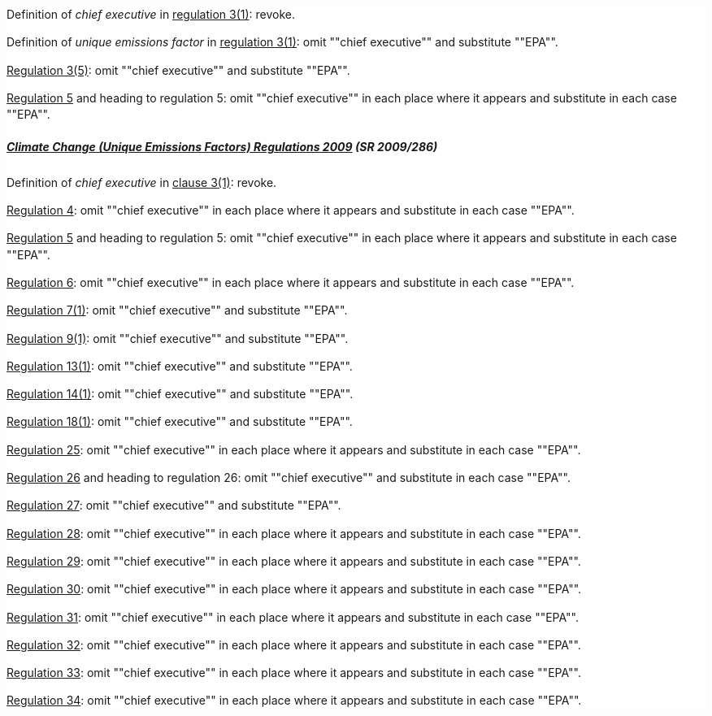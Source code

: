 Definition of _chief executive_ in [regulation 3(1)][186]: revoke.

Definition of _unique emissions factor_ in [regulation 3(1)][186]: omit ""chief executive"" and substitute ""EPA"". 

[Regulation 3(5)][186]: omit ""chief executive"" and substitute ""EPA"".

[Regulation 5][187] and heading to regulation 5: omit ""chief executive"" in each place where it appears and substitute in each case ""EPA"".

##### [Climate Change (Unique Emissions Factors) Regulations 2009][188] (SR 2009/286)

Definition of _chief executive_ in [clause 3(1)][189]: revoke.

[Regulation 4][190]: omit ""chief executive"" in each place where it appears and substitute in each case ""EPA"".

[Regulation 5][191] and heading to regulation 5: omit ""chief executive"" in each place where it appears and substitute in each case ""EPA"".

[Regulation 6][192]: omit ""chief executive"" in each place where it appears and substitute in each case ""EPA"".

[Regulation 7(1)][193]: omit ""chief executive"" and substitute ""EPA"".

[Regulation 9(1)][194]: omit ""chief executive"" and substitute ""EPA"".

[Regulation 13(1)][195]: omit ""chief executive"" and substitute ""EPA"".

[Regulation 14(1)][196]: omit ""chief executive"" and substitute ""EPA"".

[Regulation 18(1)][197]: omit ""chief executive"" and substitute ""EPA"".

[Regulation 25][198]: omit ""chief executive"" in each place where it appears and substitute in each case ""EPA"".

[Regulation 26][199] and heading to regulation 26: omit ""chief executive"" and substitute in each case ""EPA"".

[Regulation 27][200]: omit ""chief executive"" and substitute ""EPA"".

[Regulation 28][201]: omit ""chief executive"" in each place where it appears and substitute in each case ""EPA"".

[Regulation 29][202]: omit ""chief executive"" in each place where it appears and substitute in each case ""EPA"".

[Regulation 30][203]: omit ""chief executive"" in each place where it appears and substitute in each case ""EPA"".

[Regulation 31][204]: omit ""chief executive"" in each place where it appears and substitute in each case ""EPA"".

[Regulation 32][205]: omit ""chief executive"" in each place where it appears and substitute in each case ""EPA"".

[Regulation 33][206]: omit ""chief executive"" in each place where it appears and substitute in each case ""EPA"".

[Regulation 34][207]: omit ""chief executive"" in each place where it appears and substitute in each case ""EPA"".


[0]: http://www.legislation.govt.nz/act/public/2011/0014/latest/link.aspx?id=DLM195466
[1]: http://www.legislation.govt.nz/act/public/2011/0014/latest/whole.html#DLM3719100
[2]: http://www.legislation.govt.nz/act/public/2011/0014/latest/whole.html#DLM3719101
[3]: http://www.legislation.govt.nz/act/public/2011/0014/latest/whole.html#DLM3366818
[4]: http://www.legislation.govt.nz/act/public/2011/0014/latest/whole.html#DLM3366819
[5]: http://www.legislation.govt.nz/act/public/2011/0014/latest/whole.html#DLM3719102
[6]: http://www.legislation.govt.nz/act/public/2011/0014/latest/whole.html#DLM3366820
[7]: http://www.legislation.govt.nz/act/public/2011/0014/latest/whole.html#DLM3366847
[8]: http://www.legislation.govt.nz/act/public/2011/0014/latest/whole.html#DLM3366848
[9]: http://www.legislation.govt.nz/act/public/2011/0014/latest/whole.html#DLM3366849
[10]: http://www.legislation.govt.nz/act/public/2011/0014/latest/whole.html#DLM3366850
[11]: http://www.legislation.govt.nz/act/public/2011/0014/latest/whole.html#DLM3366851
[12]: http://www.legislation.govt.nz/act/public/2011/0014/latest/whole.html#DLM3366852
[13]: http://www.legislation.govt.nz/act/public/2011/0014/latest/whole.html#DLM3366853
[14]: http://www.legislation.govt.nz/act/public/2011/0014/latest/whole.html#DLM3366854
[15]: http://www.legislation.govt.nz/act/public/2011/0014/latest/whole.html#DLM3366855
[16]: http://www.legislation.govt.nz/act/public/2011/0014/latest/whole.html#DLM3366856
[17]: http://www.legislation.govt.nz/act/public/2011/0014/latest/whole.html#DLM3366857
[18]: http://www.legislation.govt.nz/act/public/2011/0014/latest/whole.html#DLM3366858
[19]: http://www.legislation.govt.nz/act/public/2011/0014/latest/whole.html#DLM3366859
[20]: http://www.legislation.govt.nz/act/public/2011/0014/latest/whole.html#DLM3366860
[21]: http://www.legislation.govt.nz/act/public/2011/0014/latest/whole.html#DLM3366861
[22]: http://www.legislation.govt.nz/act/public/2011/0014/latest/whole.html#DLM3366862
[23]: http://www.legislation.govt.nz/act/public/2011/0014/latest/whole.html#DLM3366863
[24]: http://www.legislation.govt.nz/act/public/2011/0014/latest/whole.html#DLM3366864
[25]: http://www.legislation.govt.nz/act/public/2011/0014/latest/whole.html#DLM3366865
[26]: http://www.legislation.govt.nz/act/public/2011/0014/latest/whole.html#DLM3366866
[27]: http://www.legislation.govt.nz/act/public/2011/0014/latest/whole.html#DLM3366867
[28]: http://www.legislation.govt.nz/act/public/2011/0014/latest/whole.html#DLM3366868
[29]: http://www.legislation.govt.nz/act/public/2011/0014/latest/whole.html#DLM3366869
[30]: http://www.legislation.govt.nz/act/public/2011/0014/latest/whole.html#DLM3366870
[31]: http://www.legislation.govt.nz/act/public/2011/0014/latest/whole.html#DLM3366879
[32]: http://www.legislation.govt.nz/act/public/2011/0014/latest/whole.html#DLM3366880
[33]: http://www.legislation.govt.nz/act/public/2011/0014/latest/whole.html#DLM3366881
[34]: http://www.legislation.govt.nz/act/public/2011/0014/latest/whole.html#DLM3366882
[35]: http://www.legislation.govt.nz/act/public/2011/0014/latest/whole.html#DLM3366883
[36]: http://www.legislation.govt.nz/act/public/2011/0014/latest/whole.html#DLM3366884
[37]: http://www.legislation.govt.nz/act/public/2011/0014/latest/whole.html#DLM3366885
[38]: http://www.legislation.govt.nz/act/public/2011/0014/latest/whole.html#DLM3366886
[39]: http://www.legislation.govt.nz/act/public/2011/0014/latest/whole.html#DLM3366887
[40]: http://www.legislation.govt.nz/act/public/2011/0014/latest/whole.html#DLM3366888
[41]: http://www.legislation.govt.nz/act/public/2011/0014/latest/whole.html#DLM3366889
[42]: http://www.legislation.govt.nz/act/public/2011/0014/latest/whole.html#DLM3366890
[43]: http://www.legislation.govt.nz/act/public/2011/0014/latest/whole.html#DLM3366891
[44]: http://www.legislation.govt.nz/act/public/2011/0014/latest/whole.html#DLM3366892
[45]: http://www.legislation.govt.nz/act/public/2011/0014/latest/whole.html#DLM3366893
[46]: http://www.legislation.govt.nz/act/public/2011/0014/latest/whole.html#DLM3366894
[47]: http://www.legislation.govt.nz/act/public/2011/0014/latest/whole.html#DLM3366895
[48]: http://www.legislation.govt.nz/act/public/2011/0014/latest/whole.html#DLM3366896
[49]: http://www.legislation.govt.nz/act/public/2011/0014/latest/whole.html#DLM3366897
[50]: http://www.legislation.govt.nz/act/public/2011/0014/latest/whole.html#DLM3366898
[51]: http://www.legislation.govt.nz/act/public/2011/0014/latest/whole.html#DLM3366899
[52]: http://www.legislation.govt.nz/act/public/2011/0014/latest/whole.html#DLM3366900
[53]: http://www.legislation.govt.nz/act/public/2011/0014/latest/whole.html#DLM3366902
[54]: http://www.legislation.govt.nz/act/public/2011/0014/latest/whole.html#DLM3366903
[55]: http://www.legislation.govt.nz/act/public/2011/0014/latest/whole.html#DLM3366904
[56]: http://www.legislation.govt.nz/act/public/2011/0014/latest/whole.html#DLM3366905
[57]: http://www.legislation.govt.nz/act/public/2011/0014/latest/whole.html#DLM3366907
[58]: http://www.legislation.govt.nz/act/public/2011/0014/latest/whole.html#DLM3366908
[59]: http://www.legislation.govt.nz/act/public/2011/0014/latest/whole.html#DLM3366909
[60]: http://www.legislation.govt.nz/act/public/2011/0014/latest/whole.html#DLM3366910
[61]: http://www.legislation.govt.nz/act/public/2011/0014/latest/whole.html#DLM3366911
[62]: http://www.legislation.govt.nz/act/public/2011/0014/latest/whole.html#DLM3366912
[63]: http://www.legislation.govt.nz/act/public/2011/0014/latest/whole.html#DLM3366914
[64]: http://www.legislation.govt.nz/act/public/2011/0014/latest/whole.html#DLM3366915
[65]: http://www.legislation.govt.nz/act/public/2011/0014/latest/whole.html#DLM3366916
[66]: http://www.legislation.govt.nz/act/public/2011/0014/latest/whole.html#DLM3366917
[67]: http://www.legislation.govt.nz/act/public/2011/0014/latest/whole.html#DLM3616210
[68]: http://www.legislation.govt.nz/act/public/2011/0014/latest/whole.html#DLM3616211
[69]: http://www.legislation.govt.nz/act/public/2011/0014/latest/whole.html#DLM3616212
[70]: http://www.legislation.govt.nz/act/public/2011/0014/latest/whole.html#DLM3587400
[71]: http://www.legislation.govt.nz/act/public/2011/0014/latest/whole.html#DLM3587403
[72]: http://www.legislation.govt.nz/act/public/2011/0014/latest/whole.html#DLM3587404
[73]: http://www.legislation.govt.nz/act/public/2011/0014/latest/whole.html#DLM3587405
[74]: http://www.legislation.govt.nz/act/public/2011/0014/latest/whole.html#DLM3366996
[75]: http://www.legislation.govt.nz/act/public/2011/0014/latest/whole.html#DLM3366997
[76]: http://www.legislation.govt.nz/act/public/2011/0014/latest/whole.html#DLM3616290
[77]: http://www.legislation.govt.nz/act/public/2011/0014/latest/whole.html#DLM3616291
[78]: http://www.legislation.govt.nz/act/public/2011/0014/latest/whole.html#DLM3367005
[79]: http://www.legislation.govt.nz/act/public/2011/0014/latest/whole.html#DLM3367028
[80]: http://www.legislation.govt.nz/act/public/2011/0014/latest/whole.html#DLM3367041
[81]: http://www.legislation.govt.nz/act/public/2011/0014/latest/whole.html#DLM3616301
[82]: http://www.legislation.govt.nz/act/public/2011/0014/latest/whole.html#DLM3616312
[83]: http://www.legislation.govt.nz/act/public/2011/0014/latest/link.aspx?id=DLM3755005
[84]: http://www.legislation.govt.nz/act/public/2011/0014/latest/link.aspx?id=DLM3955432
[85]: http://www.legislation.govt.nz/act/public/2011/0014/latest/link.aspx?id=DLM230272
[86]: http://www.legislation.govt.nz/act/public/2011/0014/latest/link.aspx?id=DLM158583
[87]: http://www.legislation.govt.nz/act/public/2011/0014/latest/link.aspx?id=DLM3955410
[88]: http://www.legislation.govt.nz/act/public/2011/0014/latest/link.aspx?id=DLM381221
[89]: http://www.legislation.govt.nz/act/public/2011/0014/latest/link.aspx?id=DLM137587
[90]: http://www.legislation.govt.nz/act/public/2011/0014/latest/link.aspx?id=DLM391468
[91]: http://www.legislation.govt.nz/act/public/2011/0014/latest/link.aspx?id=DLM230264
[92]: http://www.legislation.govt.nz/act/public/2011/0014/latest/link.aspx?id=DLM383113
[93]: http://www.legislation.govt.nz/act/public/2011/0014/latest/link.aspx?id=DLM383149
[94]: http://www.legislation.govt.nz/act/public/2011/0014/latest/link.aspx?id=DLM3956365
[95]: http://www.legislation.govt.nz/act/public/2011/0014/latest/link.aspx?id=DLM329641
[96]: http://www.legislation.govt.nz/act/public/2011/0014/latest/link.aspx?id=DLM329630
[97]: http://www.legislation.govt.nz/act/public/2011/0014/latest/link.aspx?id=DLM329955
[98]: http://www.legislation.govt.nz/act/public/2011/0014/latest/link.aspx?id=DLM329956
[99]: http://www.legislation.govt.nz/act/public/2011/0014/latest/link.aspx?id=DLM329930
[100]: http://www.legislation.govt.nz/act/public/2011/0014/latest/link.aspx?id=DLM329931
[101]: http://www.legislation.govt.nz/act/public/2011/0014/latest/link.aspx?id=DLM330367
[102]: http://www.legislation.govt.nz/act/public/2011/0014/latest/link.aspx?id=DLM331147
[103]: http://www.legislation.govt.nz/act/public/2011/0014/latest/link.aspx?id=DLM330308
[104]: http://www.legislation.govt.nz/act/public/2011/0014/latest/link.aspx?id=DLM129117
[105]: http://www.legislation.govt.nz/act/public/2011/0014/latest/link.aspx?id=DLM2412724
[106]: http://www.legislation.govt.nz/act/public/2011/0014/latest/link.aspx?id=DLM232556
[107]: http://www.legislation.govt.nz/act/public/2011/0014/latest/link.aspx?id=DLM297441
[108]: http://www.legislation.govt.nz/act/public/2011/0014/latest/link.aspx?id=DLM386047
[109]: http://www.legislation.govt.nz/act/public/2011/0014/latest/link.aspx?id=DLM383125
[110]: http://www.legislation.govt.nz/act/public/2011/0014/latest/link.aspx?id=DLM383157
[111]: http://www.legislation.govt.nz/act/public/2011/0014/latest/link.aspx?id=DLM384633
[112]: http://www.legislation.govt.nz/act/public/2011/0014/latest/link.aspx?id=DLM384091
[113]: http://www.legislation.govt.nz/act/public/2011/0014/latest/link.aspx?id=DLM330311
[114]: http://www.legislation.govt.nz/act/public/2011/0014/latest/link.aspx?id=DLM330556
[115]: http://www.legislation.govt.nz/act/public/2011/0014/latest/link.aspx?id=DLM330557
[116]: http://www.legislation.govt.nz/act/public/2011/0014/latest/link.aspx?id=DLM330558
[117]: http://www.legislation.govt.nz/act/public/2011/0014/latest/link.aspx?id=DLM330552
[118]: http://www.legislation.govt.nz/act/public/2011/0014/latest/link.aspx?id=DLM3718904
[119]: http://www.legislation.govt.nz/act/public/2011/0014/latest/link.aspx?id=DLM3719062
[120]: http://www.legislation.govt.nz/act/public/2011/0014/latest/link.aspx?id=DLM3719302
[121]: http://www.legislation.govt.nz/act/public/2011/0014/latest/link.aspx?id=DLM446395
[122]: http://www.legislation.govt.nz/act/public/2011/0014/latest/link.aspx?id=DLM446842
[123]: http://www.legislation.govt.nz/act/public/2011/0014/latest/link.aspx?id=DLM446000
[124]: http://www.legislation.govt.nz/act/public/2011/0014/latest/link.aspx?id=DLM378371
[125]: http://www.legislation.govt.nz/act/public/2011/0014/latest/link.aspx?id=DLM159532
[126]: http://www.legislation.govt.nz/act/public/2011/0014/latest/link.aspx?id=DLM3718930
[127]: http://www.legislation.govt.nz/act/public/2011/0014/latest/link.aspx?id=DLM3366916
[128]: http://www.legislation.govt.nz/act/public/2011/0014/latest/link.aspx?id=DLM1662659
[129]: http://www.legislation.govt.nz/act/public/2011/0014/latest/link.aspx?id=DLM3718941
[130]: http://www.legislation.govt.nz/act/public/2011/0014/latest/link.aspx?id=DLM271700
[131]: http://www.legislation.govt.nz/act/public/2011/0014/latest/link.aspx?id=DLM217750
[132]: http://www.legislation.govt.nz/act/public/2011/0014/latest/link.aspx?id=DLM414576
[133]: http://www.legislation.govt.nz/act/public/2011/0014/latest/link.aspx?id=DLM415077
[134]: http://www.legislation.govt.nz/act/public/2011/0014/latest/link.aspx?id=DLM315250
[135]: http://www.legislation.govt.nz/act/public/2011/0014/latest/link.aspx?id=DLM314629
[136]: http://www.legislation.govt.nz/act/public/2011/0014/latest/link.aspx?id=DLM214686
[137]: http://www.legislation.govt.nz/act/public/2011/0014/latest/link.aspx?id=DLM216362
[138]: http://www.legislation.govt.nz/act/public/2011/0014/latest/link.aspx?id=DLM331114
[139]: http://www.legislation.govt.nz/act/public/2011/0014/latest/link.aspx?id=DLM331118
[140]: http://www.legislation.govt.nz/act/public/2011/0014/latest/link.aspx?id=DLM432647
[141]: http://www.legislation.govt.nz/act/public/2011/0014/latest/link.aspx?id=DLM433205
[142]: http://www.legislation.govt.nz/act/public/2011/0014/latest/link.aspx?id=DLM48686
[143]: http://www.legislation.govt.nz/act/public/2011/0014/latest/link.aspx?id=DLM51340
[144]: http://www.legislation.govt.nz/act/public/2011/0014/latest/link.aspx?id=DLM285411
[145]: http://www.legislation.govt.nz/act/public/2011/0014/latest/link.aspx?id=DLM286529
[146]: http://www.legislation.govt.nz/act/public/2011/0014/latest/link.aspx?id=DLM305839
[147]: http://www.legislation.govt.nz/act/public/2011/0014/latest/link.aspx?id=DLM308445
[148]: http://www.legislation.govt.nz/act/public/2011/0014/latest/link.aspx?id=DLM278828
[149]: http://www.legislation.govt.nz/act/public/2011/0014/latest/link.aspx?id=DLM279270
[150]: http://www.legislation.govt.nz/act/public/2011/0014/latest/link.aspx?id=DLM279280
[151]: http://www.legislation.govt.nz/act/public/2011/0014/latest/link.aspx?id=DLM53789
[152]: http://www.legislation.govt.nz/act/public/2011/0014/latest/link.aspx?id=DLM53795
[153]: http://www.legislation.govt.nz/act/public/2011/0014/latest/link.aspx?id=DLM55054
[154]: http://www.legislation.govt.nz/act/public/2011/0014/latest/link.aspx?id=DLM55094
[155]: http://www.legislation.govt.nz/act/public/2011/0014/latest/link.aspx?id=DLM55096
[156]: http://www.legislation.govt.nz/act/public/2011/0014/latest/link.aspx?id=DLM430983
[157]: http://www.legislation.govt.nz/act/public/2011/0014/latest/link.aspx?id=DLM431204
[158]: http://www.legislation.govt.nz/act/public/2011/0014/latest/link.aspx?id=DLM372538
[159]: http://www.legislation.govt.nz/act/public/2011/0014/latest/link.aspx?id=DLM373115
[160]: http://www.legislation.govt.nz/act/public/2011/0014/latest/link.aspx?id=DLM151490
[161]: http://www.legislation.govt.nz/act/public/2011/0014/latest/link.aspx?id=DLM152400
[162]: http://www.legislation.govt.nz/act/public/2011/0014/latest/link.aspx?id=DLM152730
[163]: http://www.legislation.govt.nz/act/public/2011/0014/latest/link.aspx?id=DLM341189
[164]: http://www.legislation.govt.nz/act/public/2011/0014/latest/link.aspx?id=DLM344887
[165]: http://www.legislation.govt.nz/act/public/2011/0014/latest/link.aspx?id=DLM3253000
[166]: http://www.legislation.govt.nz/act/public/2011/0014/latest/link.aspx?id=DLM3253055
[167]: http://www.legislation.govt.nz/act/public/2011/0014/latest/link.aspx?id=DLM3087505
[168]: http://www.legislation.govt.nz/act/public/2011/0014/latest/link.aspx?id=DLM3087520
[169]: http://www.legislation.govt.nz/act/public/2011/0014/latest/link.aspx?id=DLM3087521
[170]: http://www.legislation.govt.nz/act/public/2011/0014/latest/link.aspx?id=DLM3087522
[171]: http://www.legislation.govt.nz/act/public/2011/0014/latest/link.aspx?id=DLM3087523
[172]: http://www.legislation.govt.nz/act/public/2011/0014/latest/link.aspx?id=DLM3087524
[173]: http://www.legislation.govt.nz/act/public/2011/0014/latest/link.aspx?id=DLM1633758
[174]: http://www.legislation.govt.nz/act/public/2011/0014/latest/link.aspx?id=DLM1633793
[175]: http://www.legislation.govt.nz/act/public/2011/0014/latest/link.aspx?id=DLM1633794
[176]: http://www.legislation.govt.nz/act/public/2011/0014/latest/link.aspx?id=DLM1633746
[177]: http://www.legislation.govt.nz/act/public/2011/0014/latest/link.aspx?id=DLM1633713
[178]: http://www.legislation.govt.nz/act/public/2011/0014/latest/link.aspx?id=DLM1633749
[179]: http://www.legislation.govt.nz/act/public/2011/0014/latest/link.aspx?id=DLM1633754
[180]: http://www.legislation.govt.nz/act/public/2011/0014/latest/link.aspx?id=DLM1634015
[181]: http://www.legislation.govt.nz/act/public/2011/0014/latest/link.aspx?id=DLM1634016
[182]: http://www.legislation.govt.nz/act/public/2011/0014/latest/link.aspx?id=DLM1633728
[183]: http://www.legislation.govt.nz/act/public/2011/0014/latest/link.aspx?id=DLM1635600
[184]: http://www.legislation.govt.nz/act/public/2011/0014/latest/link.aspx?id=DLM1635606
[185]: http://www.legislation.govt.nz/act/public/2011/0014/latest/link.aspx?id=DLM2394206
[186]: http://www.legislation.govt.nz/act/public/2011/0014/latest/link.aspx?id=DLM2393488
[187]: http://www.legislation.govt.nz/act/public/2011/0014/latest/link.aspx?id=DLM2394272
[188]: http://www.legislation.govt.nz/act/public/2011/0014/latest/link.aspx?id=DLM2378400
[189]: http://www.legislation.govt.nz/act/public/2011/0014/latest/link.aspx?id=DLM2378407
[190]: http://www.legislation.govt.nz/act/public/2011/0014/latest/link.aspx?id=DLM2378453
[191]: http://www.legislation.govt.nz/act/public/2011/0014/latest/link.aspx?id=DLM2378454
[192]: http://www.legislation.govt.nz/act/public/2011/0014/latest/link.aspx?id=DLM2378455
[193]: http://www.legislation.govt.nz/act/public/2011/0014/latest/link.aspx?id=DLM2378458
[194]: http://www.legislation.govt.nz/act/public/2011/0014/latest/link.aspx?id=DLM2378463
[195]: http://www.legislation.govt.nz/act/public/2011/0014/latest/link.aspx?id=DLM2378477
[196]: http://www.legislation.govt.nz/act/public/2011/0014/latest/link.aspx?id=DLM2378480
[197]: http://www.legislation.govt.nz/act/public/2011/0014/latest/link.aspx?id=DLM2378492
[198]: http://www.legislation.govt.nz/act/public/2011/0014/latest/link.aspx?id=DLM2378510
[199]: http://www.legislation.govt.nz/act/public/2011/0014/latest/link.aspx?id=DLM2378511
[200]: http://www.legislation.govt.nz/act/public/2011/0014/latest/link.aspx?id=DLM2378512
[201]: http://www.legislation.govt.nz/act/public/2011/0014/latest/link.aspx?id=DLM2378513
[202]: http://www.legislation.govt.nz/act/public/2011/0014/latest/link.aspx?id=DLM2378514
[203]: http://www.legislation.govt.nz/act/public/2011/0014/latest/link.aspx?id=DLM2378515
[204]: http://www.legislation.govt.nz/act/public/2011/0014/latest/link.aspx?id=DLM2378516
[205]: http://www.legislation.govt.nz/act/public/2011/0014/latest/link.aspx?id=DLM2378517
[206]: http://www.legislation.govt.nz/act/public/2011/0014/latest/link.aspx?id=DLM2378518
[207]: http://www.legislation.govt.nz/act/public/2011/0014/latest/link.aspx?id=DLM2378519
[208]: http://www.legislation.govt.nz/act/public/2011/0014/latest/link.aspx?id=DLM1634226
[209]: http://www.legislation.govt.nz/act/public/2011/0014/latest/link.aspx?id=DLM2647513
[210]: http://www.legislation.govt.nz/act/public/2011/0014/latest/link.aspx?id=DLM1313036
[211]: http://www.legislation.govt.nz/act/public/2011/0014/latest/link.aspx?id=DLM3249507
[212]: http://www.legislation.govt.nz/act/public/2011/0014/latest/link.aspx?id=DLM3249525
[213]: http://www.legislation.govt.nz/act/public/2011/0014/latest/link.aspx?id=DLM254555
[214]: http://www.legislation.govt.nz/act/public/2011/0014/latest/link.aspx?id=DLM254578
[215]: http://www.legislation.govt.nz/act/public/2011/0014/latest/link.aspx?id=DLM254585
[216]: http://www.legislation.govt.nz/act/public/2011/0014/latest/link.aspx?id=DLM244062
[217]: http://www.legislation.govt.nz/act/public/2011/0014/latest/link.aspx?id=DLM244068
[218]: http://www.legislation.govt.nz/act/public/2011/0014/latest/link.aspx?id=DLM43172
[219]: http://www.legislation.govt.nz/act/public/2011/0014/latest/link.aspx?id=DLM43179
[220]: http://www.legislation.govt.nz/act/public/2011/0014/latest/link.aspx?id=DLM198681
[221]: http://www.legislation.govt.nz/act/public/2011/0014/latest/link.aspx?id=DLM198687
[222]: http://www.legislation.govt.nz/act/public/2011/0014/latest/link.aspx?id=DLM271707
[223]: http://www.legislation.govt.nz/act/public/2011/0014/latest/link.aspx?id=DLM271754
[224]: http://www.legislation.govt.nz/act/public/2011/0014/latest/link.aspx?id=DLM271756
[225]: http://www.legislation.govt.nz/act/public/2011/0014/latest/link.aspx?id=DLM271757
[226]: http://www.legislation.govt.nz/act/public/2011/0014/latest/link.aspx?id=DLM271758
[227]: http://www.legislation.govt.nz/act/public/2011/0014/latest/link.aspx?id=DLM271762
[228]: http://www.legislation.govt.nz/act/public/2011/0014/latest/link.aspx?id=DLM217755
[229]: http://www.legislation.govt.nz/act/public/2011/0014/latest/link.aspx?id=DLM218239
[230]: http://www.legislation.govt.nz/act/public/2011/0014/latest/link.aspx?id=DLM218241
[231]: http://www.legislation.govt.nz/act/public/2011/0014/latest/link.aspx?id=DLM218245
[232]: http://www.legislation.govt.nz/act/public/2011/0014/latest/link.aspx?id=DLM218247
[233]: http://www.legislation.govt.nz/act/public/2011/0014/latest/link.aspx?id=DLM218250
[234]: http://www.legislation.govt.nz/act/public/2011/0014/latest/link.aspx?id=DLM218252
[235]: http://www.legislation.govt.nz/act/public/2011/0014/latest/link.aspx?id=DLM218257
[236]: http://www.legislation.govt.nz/act/public/2011/0014/latest/link.aspx?id=DLM218260
[237]: http://www.legislation.govt.nz/act/public/2011/0014/latest/link.aspx?id=DLM218262
[238]: http://www.legislation.govt.nz/act/public/2011/0014/latest/link.aspx?id=DLM218264
[239]: http://www.legislation.govt.nz/act/public/2011/0014/latest/link.aspx?id=DLM218266
[240]: http://www.legislation.govt.nz/act/public/2011/0014/latest/link.aspx?id=DLM218269
[241]: http://www.legislation.govt.nz/act/public/2011/0014/latest/link.aspx?id=DLM218270
[242]: http://www.legislation.govt.nz/act/public/2011/0014/latest/link.aspx?id=DLM218278
[243]: http://www.legislation.govt.nz/act/public/2011/0014/latest/link.aspx?id=DLM218280
[244]: http://www.legislation.govt.nz/act/public/2011/0014/latest/link.aspx?id=DLM218293
[245]: http://www.legislation.govt.nz/act/public/2011/0014/latest/link.aspx?id=DLM218295
[246]: http://www.legislation.govt.nz/act/public/2011/0014/latest/link.aspx?id=DLM218297
[247]: http://www.legislation.govt.nz/act/public/2011/0014/latest/link.aspx?id=DLM218298
[248]: http://www.legislation.govt.nz/act/public/2011/0014/latest/link.aspx?id=DLM218401
[249]: http://www.legislation.govt.nz/act/public/2011/0014/latest/link.aspx?id=DLM218402
[250]: http://www.legislation.govt.nz/act/public/2011/0014/latest/link.aspx?id=DLM218403
[251]: http://www.legislation.govt.nz/act/public/2011/0014/latest/link.aspx?id=DLM218407
[252]: http://www.legislation.govt.nz/act/public/2011/0014/latest/link.aspx?id=DLM218408
[253]: http://www.legislation.govt.nz/act/public/2011/0014/latest/link.aspx?id=DLM218410
[254]: http://www.legislation.govt.nz/act/public/2011/0014/latest/link.aspx?id=DLM218412
[255]: http://www.legislation.govt.nz/act/public/2011/0014/latest/link.aspx?id=DLM218414
[256]: http://www.legislation.govt.nz/act/public/2011/0014/latest/link.aspx?id=DLM218415
[257]: http://www.legislation.govt.nz/act/public/2011/0014/latest/link.aspx?id=DLM218416
[258]: http://www.pco.parliament.govt.nz/reprints/
[259]: http://www.legislation.govt.nz/act/public/2011/0014/latest/link.aspx?id=DLM195439
[260]: http://www.pco.parliament.govt.nz/editorial-conventions/
[261]: http://www.legislation.govt.nz/act/public/2011/0014/latest/link.aspx?id=DLM195468
[262]: http://www.legislation.govt.nz/act/public/2011/0014/latest/link.aspx?id=DLM195470
[263]: http://www.legislation.govt.nz/act/public/2011/0014/latest/link.aspx?id=DLM3995000
[264]: http://www.legislation.govt.nz/act/public/2011/0014/latest/link.aspx?id=DLM3755000